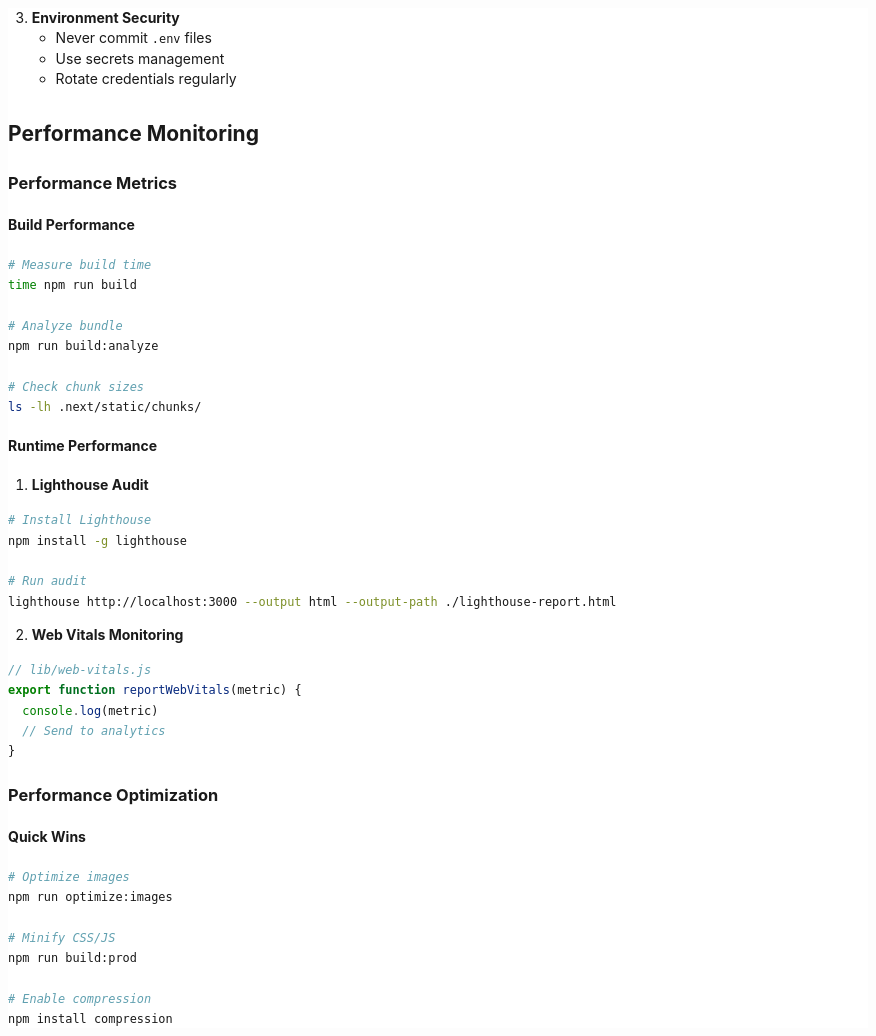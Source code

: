 3. **Environment Security**
   - Never commit `.env` files
   - Use secrets management
   - Rotate credentials regularly

## Performance Monitoring

### Performance Metrics

#### Build Performance

```bash
# Measure build time
time npm run build

# Analyze bundle
npm run build:analyze

# Check chunk sizes
ls -lh .next/static/chunks/
```

#### Runtime Performance

1. **Lighthouse Audit**

```bash
# Install Lighthouse
npm install -g lighthouse

# Run audit
lighthouse http://localhost:3000 --output html --output-path ./lighthouse-report.html
```

2. **Web Vitals Monitoring**

```javascript
// lib/web-vitals.js
export function reportWebVitals(metric) {
  console.log(metric)
  // Send to analytics
}
```

### Performance Optimization

#### Quick Wins

```bash
# Optimize images
npm run optimize:images

# Minify CSS/JS
npm run build:prod

# Enable compression
npm install compression
```
